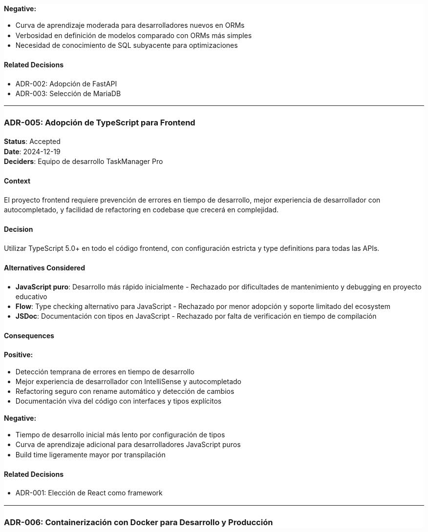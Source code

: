 **Negative:**
- Curva de aprendizaje moderada para desarrolladores nuevos en ORMs
- Verbosidad en definición de modelos comparado con ORMs más simples
- Necesidad de conocimiento de SQL subyacente para optimizaciones

#### Related Decisions
- ADR-002: Adopción de FastAPI
- ADR-003: Selección de MariaDB

---

### ADR-005: Adopción de TypeScript para Frontend

**Status**: Accepted  
**Date**: 2024-12-19  
**Deciders**: Equipo de desarrollo TaskManager Pro

#### Context
El proyecto frontend requiere prevención de errores en tiempo de desarrollo, mejor experiencia de desarrollador con autocompletado, y facilidad de refactoring en codebase que crecerá en complejidad.

#### Decision
Utilizar TypeScript 5.0+ en todo el código frontend, con configuración estricta y type definitions para todas las APIs.

#### Alternatives Considered
- **JavaScript puro**: Desarrollo más rápido inicialmente - Rechazado por dificultades de mantenimiento y debugging en proyecto educativo
- **Flow**: Type checking alternativo para JavaScript - Rechazado por menor adopción y soporte limitado del ecosystem
- **JSDoc**: Documentación con tipos en JavaScript - Rechazado por falta de verificación en tiempo de compilación

#### Consequences
**Positive:**
- Detección temprana de errores en tiempo de desarrollo
- Mejor experiencia de desarrollador con IntelliSense y autocompletado
- Refactoring seguro con rename automático y detección de cambios
- Documentación viva del código con interfaces y tipos explícitos

**Negative:**
- Tiempo de desarrollo inicial más lento por configuración de tipos
- Curva de aprendizaje adicional para desarrolladores JavaScript puros
- Build time ligeramente mayor por transpilación

#### Related Decisions
- ADR-001: Elección de React como framework

---

### ADR-006: Containerización con Docker para Desarrollo y Producción
